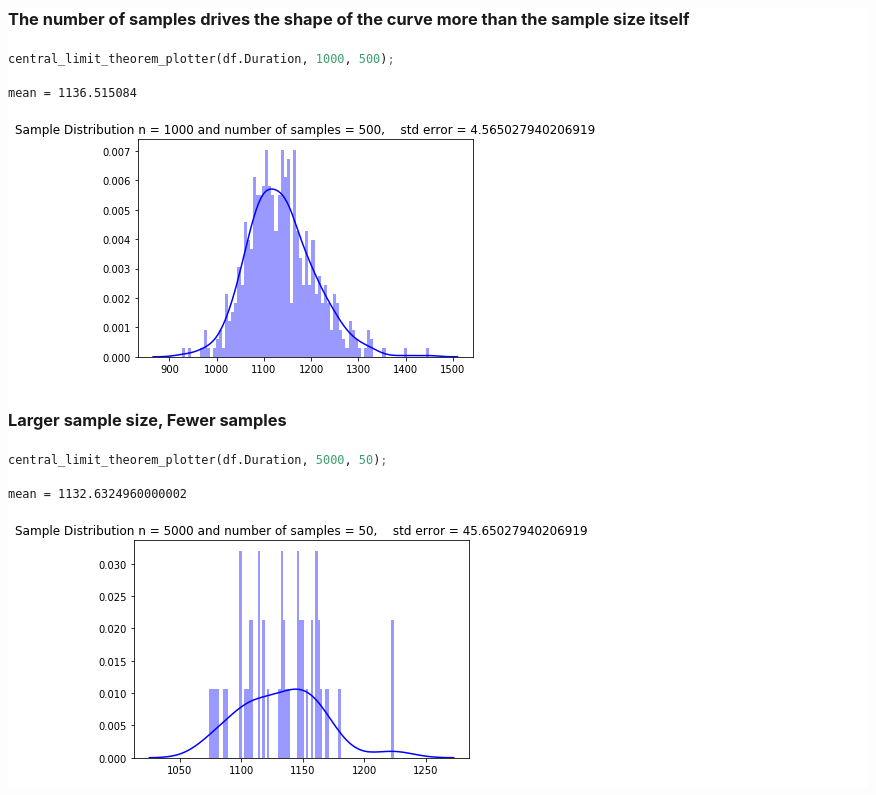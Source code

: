 ### The number of samples drives the shape of the curve more than the sample size itself



```python
central_limit_theorem_plotter(df.Duration, 1000, 500);
```

    mean = 1136.515084



![png](index_files/index_85_1.png)


### Larger sample size, Fewer samples


```python
central_limit_theorem_plotter(df.Duration, 5000, 50);
```

    mean = 1132.6324960000002



![png](index_files/index_87_1.png)

